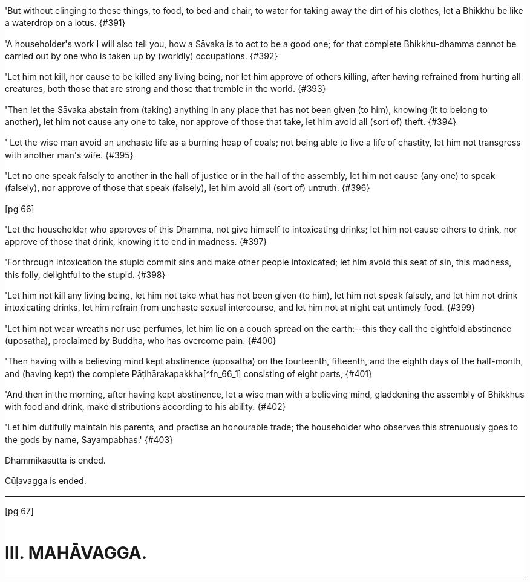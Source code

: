 'But without clinging to these things, to food, to bed and chair, to water for taking away the dirt of his clothes, let a Bhikkhu be like a waterdrop on a lotus. {#391}

'A householder's work I will also tell you, how a Sāvaka is to act to be a good one; for that complete Bhikkhu-dhamma cannot be carried out by one who is taken up by (worldly) occupations. {#392}

'Let him not kill, nor cause to be killed any living being, nor let him approve of others killing, after having refrained from hurting all creatures, both those that are strong and those that tremble in the world. {#393}

'Then let the Sāvaka abstain from (taking) anything in any place that has not been given (to him), knowing (it to belong to another), let him not cause any one to take, nor approve of those that take, let him avoid all (sort of) theft. {#394}

' Let the wise man avoid an unchaste life as a burning heap of coals; not being able to live a life of chastity, let him not transgress with another man's wife. {#395}

'Let no one speak falsely to another in the hall of justice or in the hall of the assembly, let him not cause (any one) to speak (falsely), nor approve of those that speak (falsely), let him avoid all (sort of) untruth. {#396}

[pg 66]

'Let the householder who approves of this Dhamma, not give himself to intoxicating drinks; let him not cause others to drink, nor approve of those that drink, knowing it to end in madness. {#397}

'For through intoxication the stupid commit sins and make other people intoxicated; let him avoid this seat of sin, this madness, this folly, delightful to the stupid. {#398}

'Let him not kill any living being, let him not take what has not been given (to him), let him not speak falsely, and let him not drink intoxicating drinks, let him refrain from unchaste sexual intercourse, and let him not at night eat untimely food. {#399}

'Let him not wear wreaths nor use perfumes, let him lie on a couch spread on the earth:--this they call the eightfold abstinence (uposatha), proclaimed by Buddha, who has overcome pain. {#400}

'Then having with a believing mind kept abstinence (uposatha) on the fourteenth, fifteenth, and the eighth days of the half-month, and (having kept) the complete Pāṭihārakapakkha[^fn_66_1] consisting of eight parts, {#401}

'And then in the morning, after having kept abstinence, let a wise man with a believing mind, gladdening the assembly of Bhikkhus with food and drink, make distributions according to his ability. {#402}

'Let him dutifully maintain his parents, and practise an honourable trade; the householder who observes this strenuously goes to the gods by name, Sayampabhas.' {#403}

Dhammikasutta is ended.

Cūḷavagga is ended.

* * *

[pg 67]

# III. MAHĀVAGGA.

* * *
